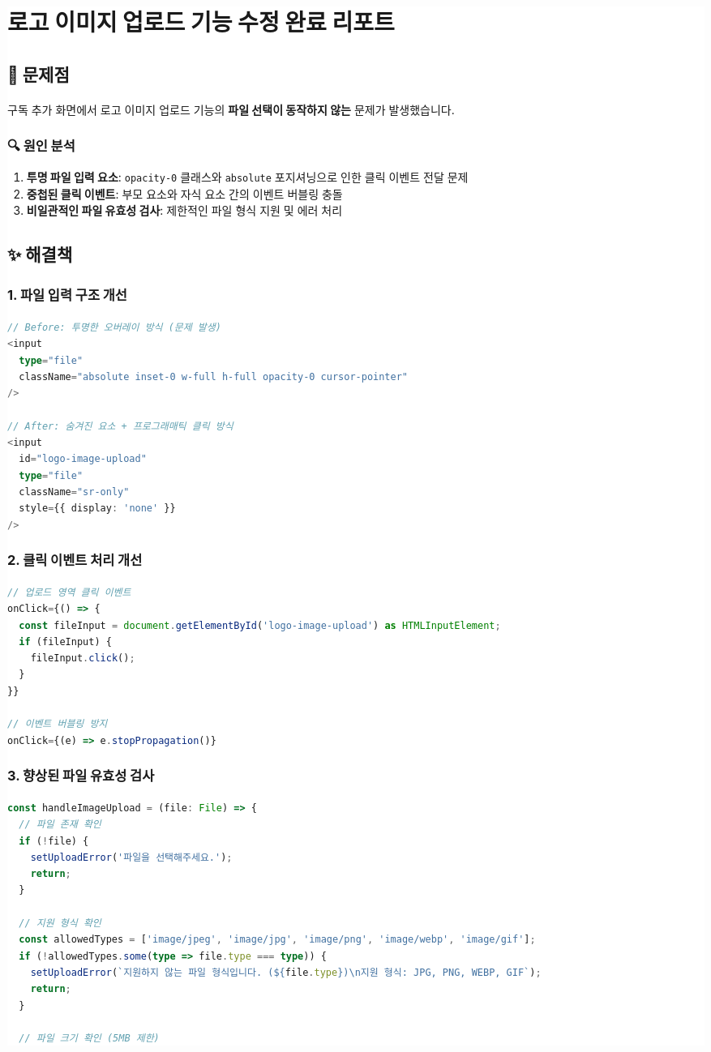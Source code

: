 # 로고 이미지 업로드 기능 수정 완료 리포트

## 🎯 문제점

구독 추가 화면에서 로고 이미지 업로드 기능의 **파일 선택이 동작하지 않는** 문제가 발생했습니다.

### 🔍 원인 분석
1. **투명 파일 입력 요소**: `opacity-0` 클래스와 `absolute` 포지셔닝으로 인한 클릭 이벤트 전달 문제
2. **중첩된 클릭 이벤트**: 부모 요소와 자식 요소 간의 이벤트 버블링 충돌
3. **비일관적인 파일 유효성 검사**: 제한적인 파일 형식 지원 및 에러 처리

## ✨ 해결책

### 1. 파일 입력 구조 개선
```typescript
// Before: 투명한 오버레이 방식 (문제 발생)
<input
  type="file"
  className="absolute inset-0 w-full h-full opacity-0 cursor-pointer"
/>

// After: 숨겨진 요소 + 프로그래매틱 클릭 방식
<input
  id="logo-image-upload"
  type="file"
  className="sr-only"
  style={{ display: 'none' }}
/>
```

### 2. 클릭 이벤트 처리 개선
```typescript
// 업로드 영역 클릭 이벤트
onClick={() => {
  const fileInput = document.getElementById('logo-image-upload') as HTMLInputElement;
  if (fileInput) {
    fileInput.click();
  }
}}

// 이벤트 버블링 방지
onClick={(e) => e.stopPropagation()}
```

### 3. 향상된 파일 유효성 검사
```typescript
const handleImageUpload = (file: File) => {
  // 파일 존재 확인
  if (!file) {
    setUploadError('파일을 선택해주세요.');
    return;
  }

  // 지원 형식 확인
  const allowedTypes = ['image/jpeg', 'image/jpg', 'image/png', 'image/webp', 'image/gif'];
  if (!allowedTypes.some(type => file.type === type)) {
    setUploadError(`지원하지 않는 파일 형식입니다. (${file.type})\n지원 형식: JPG, PNG, WEBP, GIF`);
    return;
  }

  // 파일 크기 확인 (5MB 제한)
```